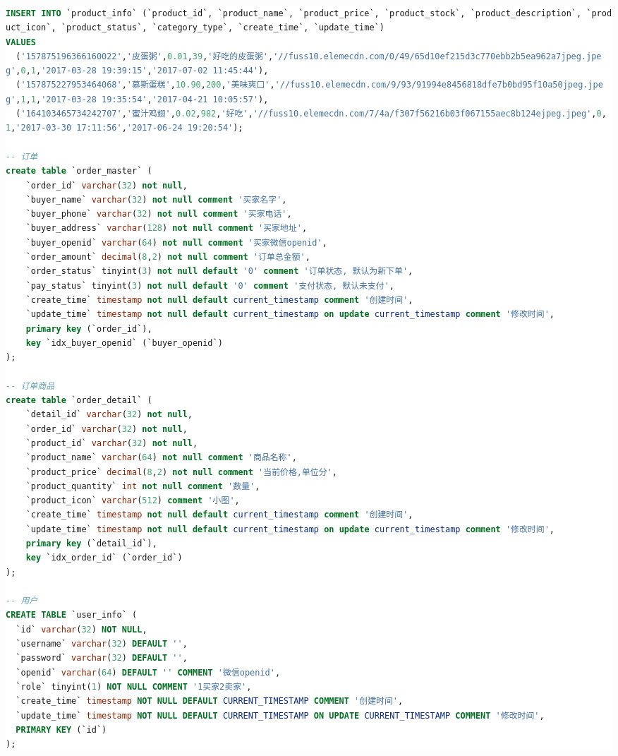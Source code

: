   ```sql
  INSERT INTO `product_info` (`product_id`, `product_name`, `product_price`, `product_stock`, `product_description`, `product_icon`, `product_status`, `category_type`, `create_time`, `update_time`)
  VALUES
  	('157875196366160022','皮蛋粥',0.01,39,'好吃的皮蛋粥','//fuss10.elemecdn.com/0/49/65d10ef215d3c770ebb2b5ea962a7jpeg.jpeg',0,1,'2017-03-28 19:39:15','2017-07-02 11:45:44'),
  	('157875227953464068','慕斯蛋糕',10.90,200,'美味爽口','//fuss10.elemecdn.com/9/93/91994e8456818dfe7b0bd95f10a50jpeg.jpeg',1,1,'2017-03-28 19:35:54','2017-04-21 10:05:57'),
  	('164103465734242707','蜜汁鸡翅',0.02,982,'好吃','//fuss10.elemecdn.com/7/4a/f307f56216b03f067155aec8b124ejpeg.jpeg',0,1,'2017-03-30 17:11:56','2017-06-24 19:20:54');
  
  -- 订单
  create table `order_master` (
      `order_id` varchar(32) not null,
      `buyer_name` varchar(32) not null comment '买家名字',
      `buyer_phone` varchar(32) not null comment '买家电话',
      `buyer_address` varchar(128) not null comment '买家地址',
      `buyer_openid` varchar(64) not null comment '买家微信openid',
      `order_amount` decimal(8,2) not null comment '订单总金额',
      `order_status` tinyint(3) not null default '0' comment '订单状态, 默认为新下单',
      `pay_status` tinyint(3) not null default '0' comment '支付状态, 默认未支付',
      `create_time` timestamp not null default current_timestamp comment '创建时间',
      `update_time` timestamp not null default current_timestamp on update current_timestamp comment '修改时间',
      primary key (`order_id`),
      key `idx_buyer_openid` (`buyer_openid`)
  );
  
  -- 订单商品
  create table `order_detail` (
      `detail_id` varchar(32) not null,
      `order_id` varchar(32) not null,
      `product_id` varchar(32) not null,
      `product_name` varchar(64) not null comment '商品名称',
      `product_price` decimal(8,2) not null comment '当前价格,单位分',
      `product_quantity` int not null comment '数量',
      `product_icon` varchar(512) comment '小图',
      `create_time` timestamp not null default current_timestamp comment '创建时间',
      `update_time` timestamp not null default current_timestamp on update current_timestamp comment '修改时间',
      primary key (`detail_id`),
      key `idx_order_id` (`order_id`)
  );
  
  -- 用户
  CREATE TABLE `user_info` (
    `id` varchar(32) NOT NULL,
    `username` varchar(32) DEFAULT '',
    `password` varchar(32) DEFAULT '',
    `openid` varchar(64) DEFAULT '' COMMENT '微信openid',
    `role` tinyint(1) NOT NULL COMMENT '1买家2卖家',
    `create_time` timestamp NOT NULL DEFAULT CURRENT_TIMESTAMP COMMENT '创建时间',
    `update_time` timestamp NOT NULL DEFAULT CURRENT_TIMESTAMP ON UPDATE CURRENT_TIMESTAMP COMMENT '修改时间',
    PRIMARY KEY (`id`)
  );
  ```
